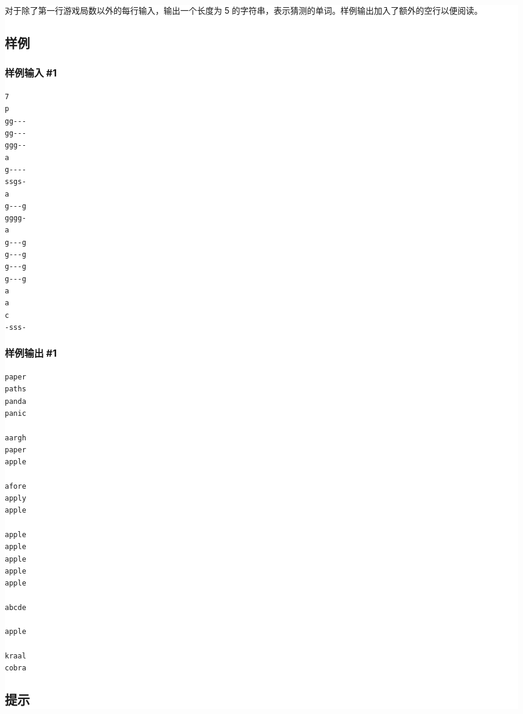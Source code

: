 对于除了第一行游戏局数以外的每行输入，输出一个长度为 $5$ 的字符串，表示猜测的单词。样例输出加入了额外的空行以便阅读。
## 样例

### 样例输入 #1
```
7
p
gg---
gg---
ggg--
a
g----
ssgs-
a
g---g
gggg-
a
g---g
g---g
g---g
g---g
a
a
c
-sss-

```
### 样例输出 #1
```
paper
paths
panda
panic

aargh
paper
apple

afore
apply
apple

apple
apple
apple
apple
apple

abcde

apple

kraal
cobra

```
## 提示
